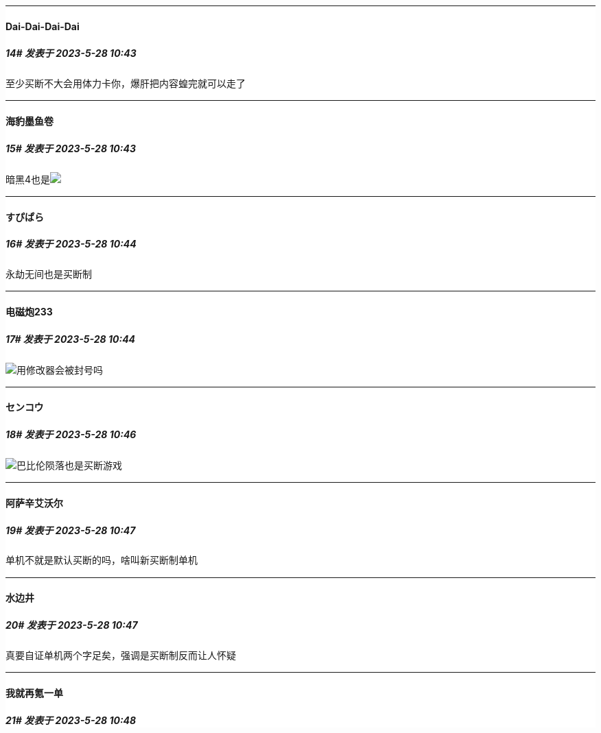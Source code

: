*****

####  Dai-Dai-Dai-Dai  
##### 14#       发表于 2023-5-28 10:43

至少买断不大会用体力卡你，爆肝把内容蝗完就可以走了

*****

####  海豹墨鱼卷  
##### 15#       发表于 2023-5-28 10:43

暗黑4也是<img src="https://static.saraba1st.com/image/smiley/face2017/002.png" referrerpolicy="no-referrer">

*****

####  すぴぱら  
##### 16#       发表于 2023-5-28 10:44

永劫无间也是买断制

*****

####  电磁炮233  
##### 17#       发表于 2023-5-28 10:44

<img src="https://static.saraba1st.com/image/smiley/face2017/067.png" referrerpolicy="no-referrer">用修改器会被封号吗

*****

####  センコウ  
##### 18#       发表于 2023-5-28 10:46

<img src="https://static.saraba1st.com/image/smiley/face2017/067.png" referrerpolicy="no-referrer">巴比伦陨落也是买断游戏

*****

####  阿萨辛艾沃尔  
##### 19#       发表于 2023-5-28 10:47

单机不就是默认买断的吗，啥叫新买断制单机

*****

####  水边井  
##### 20#       发表于 2023-5-28 10:47

真要自证单机两个字足矣，强调是买断制反而让人怀疑

*****

####  我就再氪一单  
##### 21#       发表于 2023-5-28 10:48
